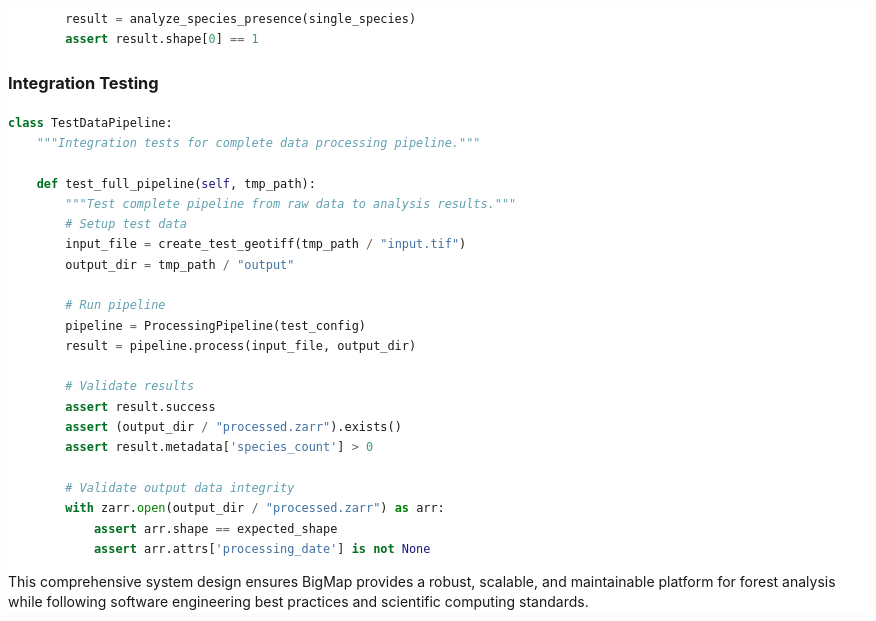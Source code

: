 ```python
        result = analyze_species_presence(single_species)
        assert result.shape[0] == 1
```

### Integration Testing

```python
class TestDataPipeline:
    """Integration tests for complete data processing pipeline."""
    
    def test_full_pipeline(self, tmp_path):
        """Test complete pipeline from raw data to analysis results."""
        # Setup test data
        input_file = create_test_geotiff(tmp_path / "input.tif")
        output_dir = tmp_path / "output"
        
        # Run pipeline
        pipeline = ProcessingPipeline(test_config)
        result = pipeline.process(input_file, output_dir)
        
        # Validate results
        assert result.success
        assert (output_dir / "processed.zarr").exists()
        assert result.metadata['species_count'] > 0
        
        # Validate output data integrity
        with zarr.open(output_dir / "processed.zarr") as arr:
            assert arr.shape == expected_shape
            assert arr.attrs['processing_date'] is not None
```

This comprehensive system design ensures BigMap provides a robust, scalable, and maintainable platform for forest analysis while following software engineering best practices and scientific computing standards. 